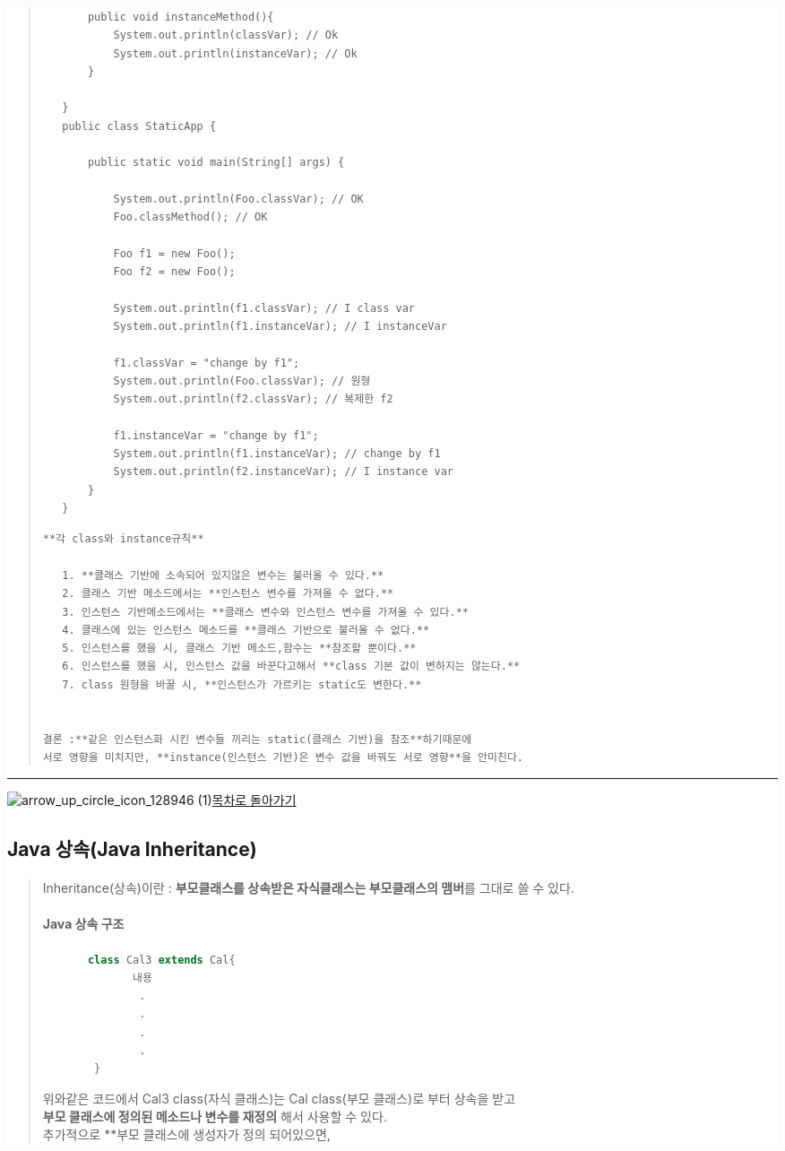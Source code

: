 >            public void instanceMethod(){
>                System.out.println(classVar); // Ok
>                System.out.println(instanceVar); // Ok
>            }
>    
>        }
>        public class StaticApp {
>  
>            public static void main(String[] args) {
>        
>                System.out.println(Foo.classVar); // OK        
>                Foo.classMethod(); // OK    
>        
>                Foo f1 = new Foo();
>                Foo f2 = new Foo();
>        
>                System.out.println(f1.classVar); // I class var
>                System.out.println(f1.instanceVar); // I instanceVar
>        
>                f1.classVar = "change by f1";
>                System.out.println(Foo.classVar); // 원형
>                System.out.println(f2.classVar); // 복제한 f2  
>        
>                f1.instanceVar = "change by f1";
>                System.out.println(f1.instanceVar); // change by f1
>                System.out.println(f2.instanceVar); // I instance var
>            }        
>        }
>```
> **각 class와 instance규칙**
>
>    1. **클래스 기반에 소속되어 있지않은 변수는 불러올 수 있다.**
>    2. 클래스 기반 메소드에서는 **인스턴스 변수를 가져올 수 없다.** 
>    3. 인스턴스 기반메소드에서는 **클래스 변수와 인스턴스 변수를 가져올 수 있다.**    
>    4. 클래스에 있는 인스턴스 메소드를 **클래스 기반으로 불러올 수 없다.**
>    5. 인스턴스를 했을 시, 클래스 기반 메소드,함수는 **참조할 뿐이다.**
>    6. 인스턴스를 했을 시, 인스턴스 값을 바꾼다고해서 **class 기본 값이 변하지는 않는다.**
>    7. class 원형을 바꿀 시, **인스턴스가 가르키는 static도 변한다.**
>
>
>결론 :**같은 인스턴스화 시킨 변수들 끼리는 static(클래스 기반)을 참조**하기때문에  
>서로 영향을 미치지만, **instance(인스턴스 기반)은 변수 값을 바꿔도 서로 영향**을 안미친다.  
---
![arrow_up_circle_icon_128946 (1)](https://github.com/Hasegos/Study_CS/assets/93961708/56bc983f-ea61-48fc-b733-fb8118b3aad5)[목차로 돌아가기](#java-basic-part-2)

## Java 상속(Java Inheritance)
>
>Inheritance(상속)이란 : **부모클래스를 상속받은 자식클래스는 부모클래스의 맴버**를 그대로 쓸 수 있다.  
>
>#### Java 상속 구조
>```java
>        class Cal3 extends Cal{
>               내용
>                .
>                .
>                .
>                .
>         }
>```    
>위와같은 코드에서 Cal3 class(자식 클래스)는 Cal class(부모 클래스)로 부터 상속을 받고   
>**부모 클래스에 정의된 메소드나 변수를 재정의** 해서 사용할 수 있다.  
>추가적으로 **부모 클래스에 생성자가 정의 되어있으면,  